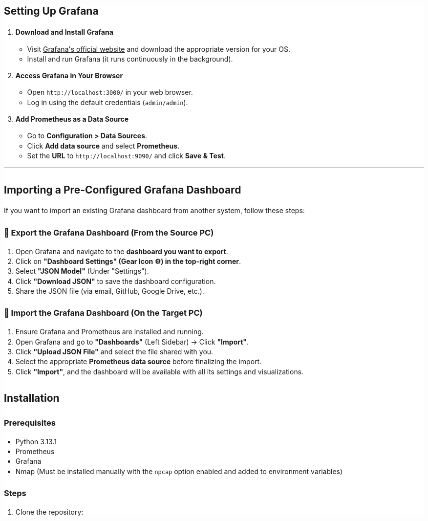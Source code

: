 ## Setting Up Grafana

1. **Download and Install Grafana**  
   - Visit [Grafana's official website](https://grafana.com/grafana/download) and download the appropriate version for your OS.  
   - Install and run Grafana (it runs continuously in the background).  

2. **Access Grafana in Your Browser**  
   - Open `http://localhost:3000/` in your web browser.  
   - Log in using the default credentials (`admin/admin`).  

3. **Add Prometheus as a Data Source**  
   - Go to **Configuration > Data Sources**.  
   - Click **Add data source** and select **Prometheus**.  
   - Set the **URL** to `http://localhost:9090/` and click **Save & Test**.  

---

## **Importing a Pre-Configured Grafana Dashboard**

If you want to import an existing Grafana dashboard from another system, follow these steps:

### **🔹 Export the Grafana Dashboard (From the Source PC)**
1. Open Grafana and navigate to the **dashboard you want to export**.  
2. Click on **"Dashboard Settings" (Gear Icon ⚙️) in the top-right corner**.  
3. Select **"JSON Model"** (Under "Settings").  
4. Click **"Download JSON"** to save the dashboard configuration.  
5. Share the JSON file (via email, GitHub, Google Drive, etc.).  

### **🔹 Import the Grafana Dashboard (On the Target PC)**
1. Ensure Grafana and Prometheus are installed and running.  
2. Open Grafana and go to **"Dashboards"** (Left Sidebar) → Click **"Import"**.  
3. Click **"Upload JSON File"** and select the file shared with you.  
4. Select the appropriate **Prometheus data source** before finalizing the import.  
5. Click **"Import"**, and the dashboard will be available with all its settings and visualizations.    


## Installation

### Prerequisites

- Python 3.13.1
- Prometheus
- Grafana
- Nmap (Must be installed manually with the `npcap` option enabled and added to environment variables)

### Steps

1. Clone the repository:
